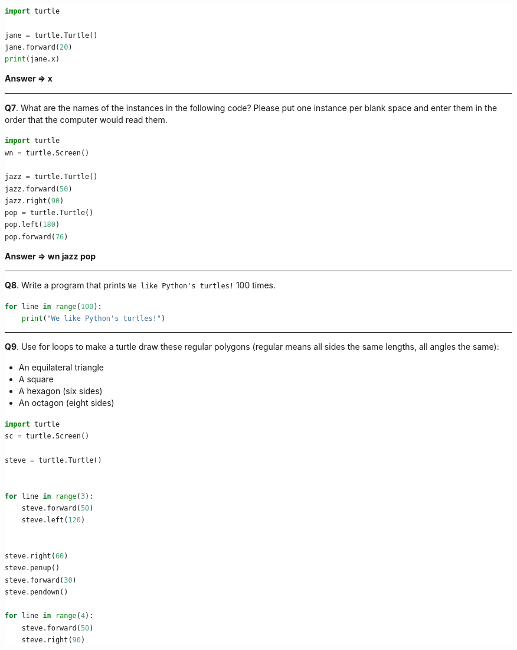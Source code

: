 
```python
import turtle

jane = turtle.Turtle()
jane.forward(20)
print(jane.x)
```

**Answer => x**

----
**Q7**. What are the names of the instances in the following code? Please put one instance per blank space and enter them in the order that the computer would read them.


```python
import turtle
wn = turtle.Screen()

jazz = turtle.Turtle()
jazz.forward(50)
jazz.right(90)
pop = turtle.Turtle()
pop.left(180)
pop.forward(76)
```

**Answer => wn jazz pop**

---
**Q8**. Write a program that prints `We like Python's turtles!` 100 times.


```python
for line in range(100):
    print("We like Python's turtles!")
```


---
**Q9**. Use for loops to make a turtle draw these regular polygons (regular means all sides the same lengths, all angles the same):

* An equilateral triangle
* A square
* A hexagon (six sides)
* An octagon (eight sides)


```python
import turtle
sc = turtle.Screen()

steve = turtle.Turtle()


for line in range(3):
    steve.forward(50)
    steve.left(120)


steve.right(60)
steve.penup()
steve.forward(30)
steve.pendown()

for line in range(4):
    steve.forward(50)
    steve.right(90)

```